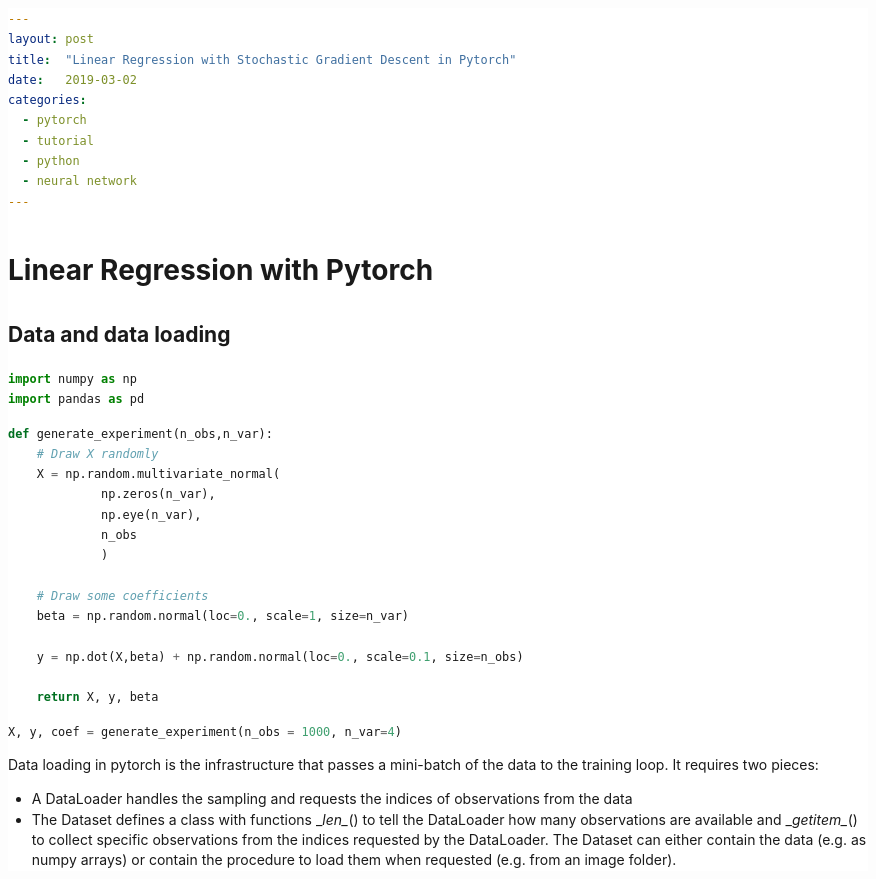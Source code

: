 ```yaml
---
layout: post
title:  "Linear Regression with Stochastic Gradient Descent in Pytorch"
date:   2019-03-02
categories:
  - pytorch
  - tutorial
  - python
  - neural network
---
```



# Linear Regression with Pytorch

## Data and data loading


```python
import numpy as np
import pandas as pd
```


```python
def generate_experiment(n_obs,n_var):
    # Draw X randomly
    X = np.random.multivariate_normal(
             np.zeros(n_var),
             np.eye(n_var),
             n_obs
             )

    # Draw some coefficients
    beta = np.random.normal(loc=0., scale=1, size=n_var)

    y = np.dot(X,beta) + np.random.normal(loc=0., scale=0.1, size=n_obs)

    return X, y, beta


```


```python
X, y, coef = generate_experiment(n_obs = 1000, n_var=4)
```

Data loading in pytorch is the infrastructure that passes a mini-batch of the data to the training loop. It requires two pieces:
- A DataLoader handles the sampling and requests the indices of observations from the data
- The Dataset defines a class with functions \__len\__() to tell the DataLoader how many observations are available and \__getitem\__() to collect specific observations from the indices requested by the DataLoader. The Dataset can either contain the data (e.g. as numpy arrays) or contain the procedure to load them when requested (e.g. from an image folder).
